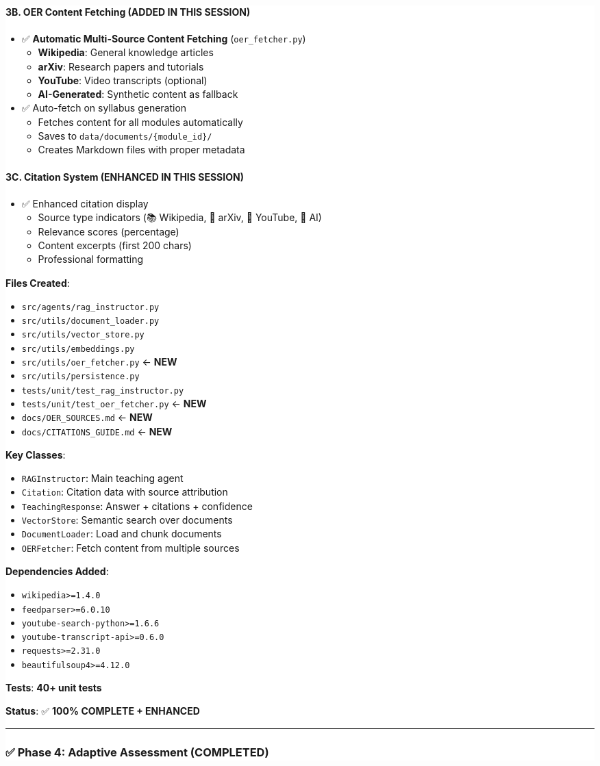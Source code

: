 #### **3B. OER Content Fetching** (ADDED IN THIS SESSION)
- ✅ **Automatic Multi-Source Content Fetching** (`oer_fetcher.py`)
  - **Wikipedia**: General knowledge articles
  - **arXiv**: Research papers and tutorials
  - **YouTube**: Video transcripts (optional)
  - **AI-Generated**: Synthetic content as fallback
- ✅ Auto-fetch on syllabus generation
  - Fetches content for all modules automatically
  - Saves to `data/documents/{module_id}/`
  - Creates Markdown files with proper metadata

#### **3C. Citation System** (ENHANCED IN THIS SESSION)
- ✅ Enhanced citation display
  - Source type indicators (📚 Wikipedia, 🔬 arXiv, 🎥 YouTube, 🤖 AI)
  - Relevance scores (percentage)
  - Content excerpts (first 200 chars)
  - Professional formatting

**Files Created**:
- `src/agents/rag_instructor.py`
- `src/utils/document_loader.py`
- `src/utils/vector_store.py`
- `src/utils/embeddings.py`
- `src/utils/oer_fetcher.py` ← **NEW**
- `src/utils/persistence.py`
- `tests/unit/test_rag_instructor.py`
- `tests/unit/test_oer_fetcher.py` ← **NEW**
- `docs/OER_SOURCES.md` ← **NEW**
- `docs/CITATIONS_GUIDE.md` ← **NEW**

**Key Classes**:
- `RAGInstructor`: Main teaching agent
- `Citation`: Citation data with source attribution
- `TeachingResponse`: Answer + citations + confidence
- `VectorStore`: Semantic search over documents
- `DocumentLoader`: Load and chunk documents
- `OERFetcher`: Fetch content from multiple sources

**Dependencies Added**:
- `wikipedia>=1.4.0`
- `feedparser>=6.0.10`
- `youtube-search-python>=1.6.6`
- `youtube-transcript-api>=0.6.0`
- `requests>=2.31.0`
- `beautifulsoup4>=4.12.0`

**Tests**: **40+ unit tests**

**Status**: ✅ **100% COMPLETE + ENHANCED**

---

### ✅ **Phase 4: Adaptive Assessment** (COMPLETED)

